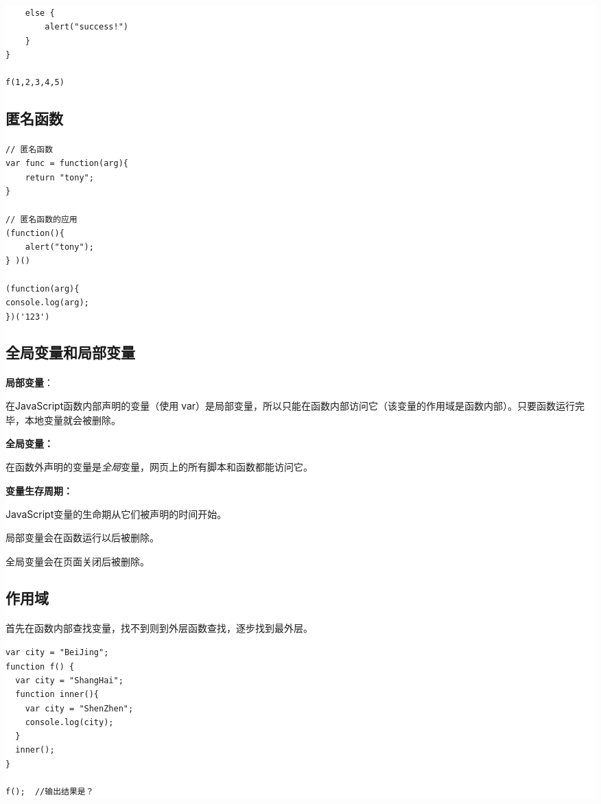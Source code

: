 ```
	else {
		alert("success!")
	}
}

f(1,2,3,4,5)
```

## 匿名函数

```
// 匿名函数
var func = function(arg){
	return "tony";
}

// 匿名函数的应用
(function(){
	alert("tony");
} )()

(function(arg){
console.log(arg);
})('123')
```

## 全局变量和局部变量

**局部变量**：

在JavaScript函数内部声明的变量（使用 var）是局部变量，所以只能在函数内部访问它（该变量的作用域是函数内部）。只要函数运行完毕，本地变量就会被删除。

**全局变量：**

在函数外声明的变量是*全局*变量，网页上的所有脚本和函数都能访问它。

**变量生存周期：**

JavaScript变量的生命期从它们被声明的时间开始。

局部变量会在函数运行以后被删除。

全局变量会在页面关闭后被删除。

## 作用域

首先在函数内部查找变量，找不到则到外层函数查找，逐步找到最外层。

```
var city = "BeiJing";
function f() {
  var city = "ShangHai";
  function inner(){
    var city = "ShenZhen";
    console.log(city);
  }
  inner();
}

f();  //输出结果是？
```
